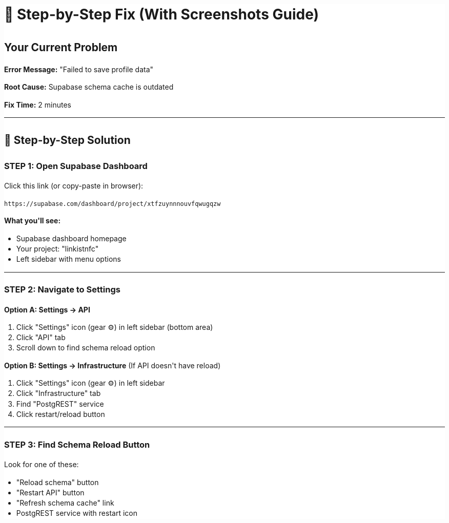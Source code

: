 # 🎯 Step-by-Step Fix (With Screenshots Guide)

## Your Current Problem

**Error Message:** "Failed to save profile data"

**Root Cause:** Supabase schema cache is outdated

**Fix Time:** 2 minutes

---

## 🔧 Step-by-Step Solution

### STEP 1: Open Supabase Dashboard

Click this link (or copy-paste in browser):
```
https://supabase.com/dashboard/project/xtfzuynnnouvfqwugqzw
```

**What you'll see:**
- Supabase dashboard homepage
- Your project: "linkistnfc"
- Left sidebar with menu options

---

### STEP 2: Navigate to Settings

**Option A: Settings → API**

1. Click "Settings" icon (gear ⚙️) in left sidebar (bottom area)
2. Click "API" tab
3. Scroll down to find schema reload option

**Option B: Settings → Infrastructure** (If API doesn't have reload)

1. Click "Settings" icon (gear ⚙️) in left sidebar
2. Click "Infrastructure" tab
3. Find "PostgREST" service
4. Click restart/reload button

---

### STEP 3: Find Schema Reload Button

Look for one of these:
- "Reload schema" button
- "Restart API" button
- "Refresh schema cache" link
- PostgREST service with restart icon
